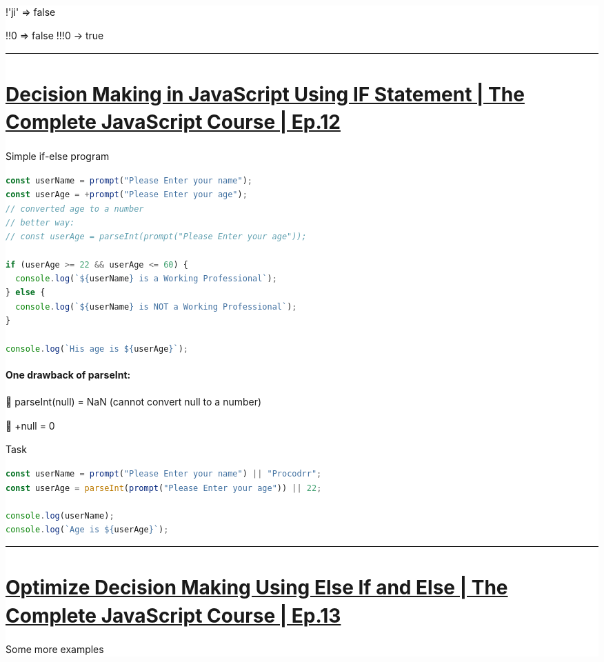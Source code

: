 !'ji' => false

!!0 => false
!!!0 -> true

---

# [Decision Making in JavaScript Using IF Statement | The Complete JavaScript Course | Ep.12](https://www.youtube.com/watch?v=6-dv7UETgJg&list=PLfEr2kn3s-bo4LwlbyZugHPavhcdW8YMC&index=16)

Simple if-else program

```js
const userName = prompt("Please Enter your name");
const userAge = +prompt("Please Enter your age");
// converted age to a number
// better way:
// const userAge = parseInt(prompt("Please Enter your age"));

if (userAge >= 22 && userAge <= 60) {
  console.log(`${userName} is a Working Professional`);
} else {
  console.log(`${userName} is NOT a Working Professional`);
}

console.log(`His age is ${userAge}`);
```

#### One drawback of parseInt:
🛑 parseInt(null) = NaN (cannot convert null to a number)

🛑 +null = 0

Task

```js
const userName = prompt("Please Enter your name") || "Procodrr";
const userAge = parseInt(prompt("Please Enter your age")) || 22;

console.log(userName);
console.log(`Age is ${userAge}`);
```

---

# [Optimize Decision Making Using Else If and Else | The Complete JavaScript Course | Ep.13](https://www.youtube.com/watch?v=7lld3Xk5usQ&list=PLfEr2kn3s-bo4LwlbyZugHPavhcdW8YMC&index=14)

Some more examples
